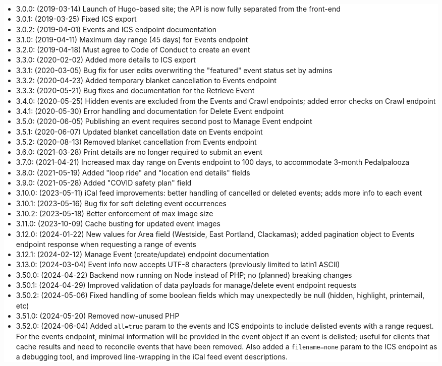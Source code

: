 * 3.0.0: (2019-03-14) Launch of Hugo-based site; the API is now fully separated from the front-end
* 3.0.1: (2019-03-25) Fixed ICS export
* 3.0.2: (2019-04-01) Events and ICS endpoint documentation
* 3.1.0: (2019-04-11) Maximum day range (45 days) for Events endpoint
* 3.2.0: (2019-04-18) Must agree to Code of Conduct to create an event
* 3.3.0: (2020-02-02) Added more details to ICS export
* 3.3.1: (2020-03-05) Bug fix for user edits overwriting the "featured" event status set by admins
* 3.3.2: (2020-04-23) Added temporary blanket cancellation to Events endpoint
* 3.3.3: (2020-05-21) Bug fixes and documentation for the Retrieve Event
* 3.4.0: (2020-05-25) Hidden events are excluded from the Events and Crawl endpoints; added error checks on Crawl endpoint
* 3.4.1: (2020-05-30) Error handling and documentation for Delete Event endpoint
* 3.5.0: (2020-06-05) Publishing an event requires second post to Manage Event endpoint
* 3.5.1: (2020-06-07) Updated blanket cancellation date on Events endpoint
* 3.5.2: (2020-08-13) Removed blanket cancellation from Events endpoint
* 3.6.0: (2021-03-28) Print details are no longer required to submit an event
* 3.7.0: (2021-04-21) Increased max day range on Events endpoint to 100 days, to accommodate 3-month Pedalpalooza
* 3.8.0: (2021-05-19) Added "loop ride" and "location end details" fields
* 3.9.0: (2021-05-28) Added "COVID safety plan" field
* 3.10.0: (2023-05-11) iCal feed improvements: better handling of cancelled or deleted events; adds more info to each event
* 3.10.1: (2023-05-16) Bug fix for soft deleting event occurrences
* 3.10.2: (2023-05-18) Better enforcement of max image size
* 3.11.0: (2023-10-09) Cache busting for updated event images
* 3.12.0: (2024-01-22) New values for Area field (Westside, East Portland, Clackamas); added pagination object to Events endpoint response when requesting a range of events
* 3.12.1: (2024-02-12) Manage Event (create/update) endpoint documentation
* 3.13.0: (2024-03-04) Event info now accepts UTF-8 characters (previously limited to latin1 ASCII)
* 3.50.0: (2024-04-22) Backend now running on Node instead of PHP; no (planned) breaking changes
* 3.50.1: (2024-04-29) Improved validation of data payloads for manage/delete event endpoint requests
* 3.50.2: (2024-05-06) Fixed handling of some boolean fields which may unexpectedly be null (hidden, highlight, printemail, etc)
* 3.51.0: (2024-05-20) Removed now-unused PHP
* 3.52.0: (2024-06-04) Added `all=true` param to the events and ICS endpoints to include delisted events with a range request. For the events endpoint, minimal information will be provided in the event object if an event is delisted; useful for clients that cache results and need to reconcile events that have been removed. Also added a `filename=none` param to the ICS endpoint as a debugging tool, and improved line-wrapping in the iCal feed event descriptions.

